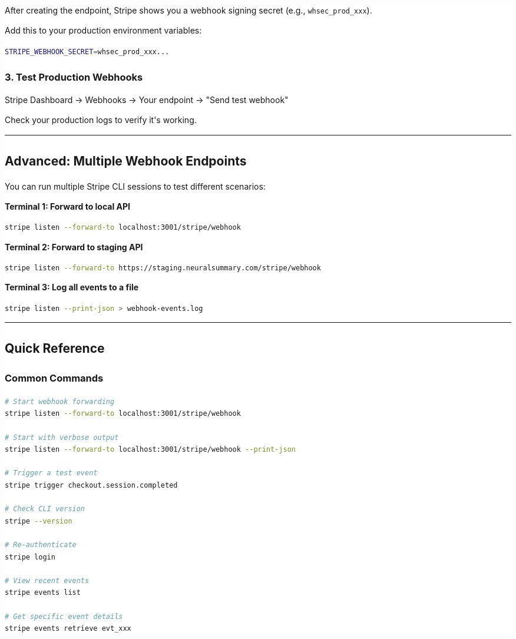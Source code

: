 After creating the endpoint, Stripe shows you a webhook signing secret (e.g., `whsec_prod_xxx`).

Add this to your production environment variables:
```bash
STRIPE_WEBHOOK_SECRET=whsec_prod_xxx...
```

### 3. Test Production Webhooks

Stripe Dashboard → Webhooks → Your endpoint → "Send test webhook"

Check your production logs to verify it's working.

---

## Advanced: Multiple Webhook Endpoints

You can run multiple Stripe CLI sessions to test different scenarios:

**Terminal 1: Forward to local API**
```bash
stripe listen --forward-to localhost:3001/stripe/webhook
```

**Terminal 2: Forward to staging API**
```bash
stripe listen --forward-to https://staging.neuralsummary.com/stripe/webhook
```

**Terminal 3: Log all events to a file**
```bash
stripe listen --print-json > webhook-events.log
```

---

## Quick Reference

### Common Commands

```bash
# Start webhook forwarding
stripe listen --forward-to localhost:3001/stripe/webhook

# Start with verbose output
stripe listen --forward-to localhost:3001/stripe/webhook --print-json

# Trigger a test event
stripe trigger checkout.session.completed

# Check CLI version
stripe --version

# Re-authenticate
stripe login

# View recent events
stripe events list

# Get specific event details
stripe events retrieve evt_xxx
```
